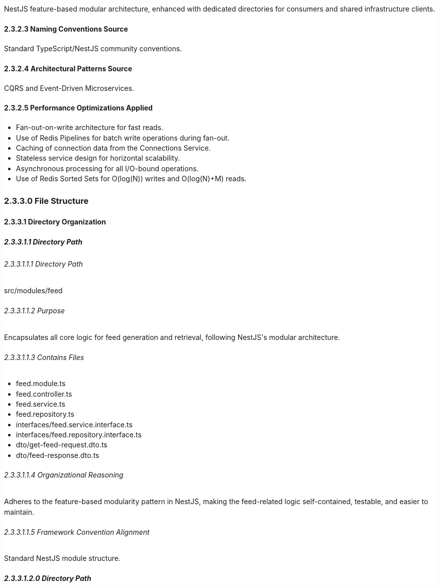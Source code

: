 NestJS feature-based modular architecture, enhanced with dedicated directories for consumers and shared infrastructure clients.

#### 2.3.2.3 Naming Conventions Source

Standard TypeScript/NestJS community conventions.

#### 2.3.2.4 Architectural Patterns Source

CQRS and Event-Driven Microservices.

#### 2.3.2.5 Performance Optimizations Applied

- Fan-out-on-write architecture for fast reads.
- Use of Redis Pipelines for batch write operations during fan-out.
- Caching of connection data from the Connections Service.
- Stateless service design for horizontal scalability.
- Asynchronous processing for all I/O-bound operations.
- Use of Redis Sorted Sets for O(log(N)) writes and O(log(N)+M) reads.

### 2.3.3.0 File Structure

#### 2.3.3.1 Directory Organization

##### 2.3.3.1.1 Directory Path

###### 2.3.3.1.1.1 Directory Path

src/modules/feed

###### 2.3.3.1.1.2 Purpose

Encapsulates all core logic for feed generation and retrieval, following NestJS's modular architecture.

###### 2.3.3.1.1.3 Contains Files

- feed.module.ts
- feed.controller.ts
- feed.service.ts
- feed.repository.ts
- interfaces/feed.service.interface.ts
- interfaces/feed.repository.interface.ts
- dto/get-feed-request.dto.ts
- dto/feed-response.dto.ts

###### 2.3.3.1.1.4 Organizational Reasoning

Adheres to the feature-based modularity pattern in NestJS, making the feed-related logic self-contained, testable, and easier to maintain.

###### 2.3.3.1.1.5 Framework Convention Alignment

Standard NestJS module structure.

##### 2.3.3.1.2.0 Directory Path
